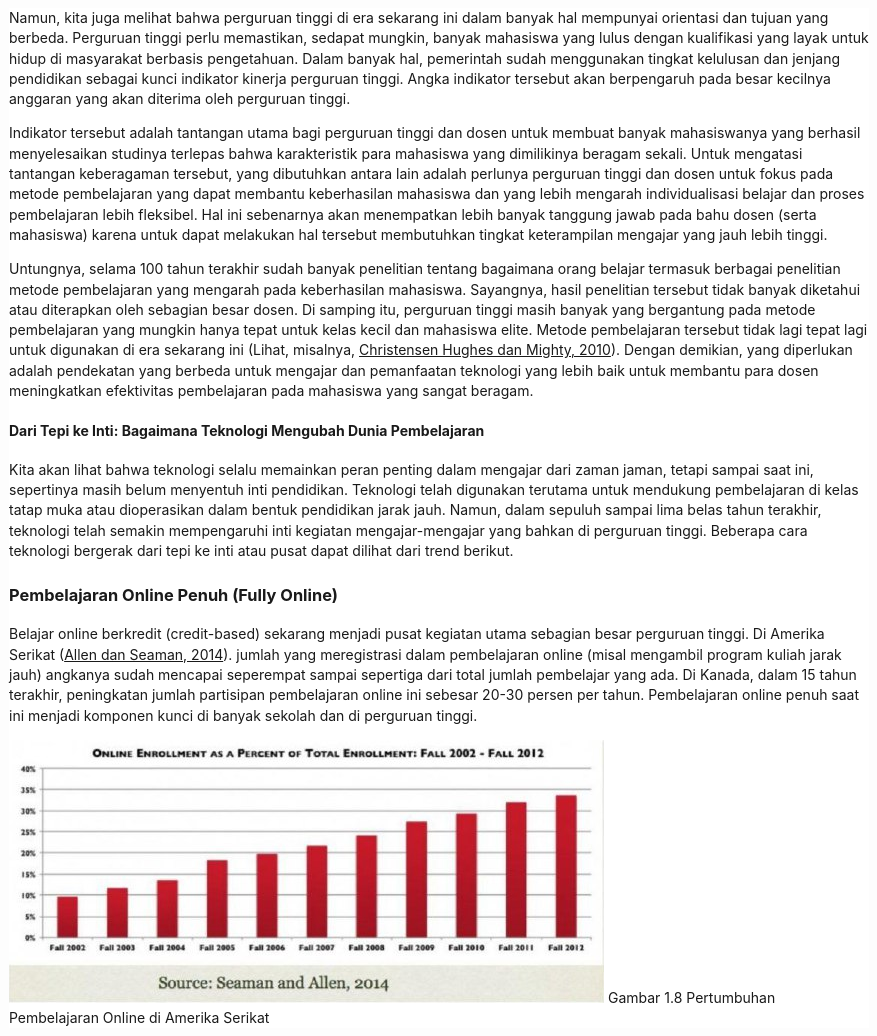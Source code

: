 Namun, kita juga melihat bahwa perguruan tinggi di era sekarang ini dalam banyak hal mempunyai orientasi dan tujuan yang berbeda. Perguruan tinggi perlu memastikan, sedapat mungkin, banyak mahasiswa yang lulus dengan kualifikasi yang layak untuk hidup di masyarakat berbasis pengetahuan. Dalam banyak hal, pemerintah sudah menggunakan tingkat kelulusan dan jenjang pendidikan sebagai kunci indikator kinerja perguruan tinggi. Angka indikator tersebut akan berpengaruh pada besar kecilnya anggaran yang akan diterima oleh perguruan tinggi.

Indikator tersebut adalah tantangan utama bagi perguruan tinggi dan dosen untuk membuat banyak mahasiswanya yang berhasil menyelesaikan studinya terlepas bahwa karakteristik para mahasiswa yang dimilikinya beragam sekali. Untuk mengatasi tantangan keberagaman tersebut, yang dibutuhkan antara lain adalah perlunya perguruan tinggi dan dosen untuk fokus pada metode pembelajaran yang dapat membantu keberhasilan mahasiswa dan yang lebih mengarah individualisasi belajar dan proses pembelajaran lebih fleksibel. Hal ini sebenarnya akan menempatkan lebih banyak tanggung jawab pada bahu dosen (serta mahasiswa) karena untuk dapat melakukan hal tersebut membutuhkan tingkat keterampilan mengajar yang jauh lebih tinggi.

Untungnya, selama 100 tahun terakhir sudah banyak penelitian tentang bagaimana orang belajar termasuk berbagai penelitian metode pembelajaran yang mengarah pada keberhasilan mahasiswa. Sayangnya, hasil penelitian tersebut tidak banyak diketahui atau diterapkan oleh sebagian besar dosen. Di samping itu, perguruan tinggi masih banyak yang bergantung pada metode pembelajaran yang mungkin hanya tepat untuk kelas kecil dan mahasiswa elite. Metode pembelajaran tersebut tidak lagi tepat lagi untuk digunakan di era sekarang ini (Lihat, misalnya, [Christensen Hughes dan Mighty, 2010](http://www.mqup.ca/taking-stock-products-9781553392712.php?page_id=46)). Dengan demikian, yang diperlukan adalah pendekatan yang berbeda untuk mengajar dan pemanfaatan teknologi yang lebih baik untuk membantu para dosen meningkatkan efektivitas pembelajaran pada mahasiswa yang sangat beragam.

#### Dari Tepi ke Inti: Bagaimana Teknologi Mengubah Dunia Pembelajaran

Kita akan lihat bahwa teknologi selalu memainkan peran penting dalam mengajar dari zaman jaman, tetapi sampai saat ini, sepertinya masih belum menyentuh inti pendidikan. Teknologi telah digunakan terutama untuk mendukung pembelajaran di kelas tatap muka atau dioperasikan dalam bentuk pendidikan jarak jauh. Namun, dalam sepuluh sampai lima belas tahun terakhir, teknologi telah semakin mempengaruhi inti kegiatan mengajar-mengajar yang bahkan di perguruan tinggi. Beberapa cara teknologi bergerak dari tepi ke inti atau pusat dapat dilihat dari trend berikut.

### Pembelajaran Online Penuh (Fully Online)

Belajar online berkredit (credit-based) sekarang menjadi pusat kegiatan utama sebagian besar perguruan tinggi. Di Amerika Serikat ([Allen dan Seaman, 2014](http://www.tonybates.ca/2014/01/19/tracking-online-learning-in-the-usa-and-ontario/)). jumlah yang meregistrasi dalam pembelajaran online (misal mengambil program kuliah jarak jauh) angkanya sudah mencapai seperempat sampai sepertiga dari total jumlah pembelajar yang ada. Di Kanada, dalam 15 tahun terakhir, peningkatan jumlah partisipan pembelajaran online ini sebesar 20-30 persen per tahun. Pembelajaran online penuh saat ini menjadi komponen kunci di banyak sekolah dan di perguruan tinggi.

![Gambar 1.8](../media/Gambar-1.8.png "Pertumbuhan Pembelajaran Online di Amerika Serikat")
Gambar 1.8
Pertumbuhan Pembelajaran Online di Amerika Serikat
